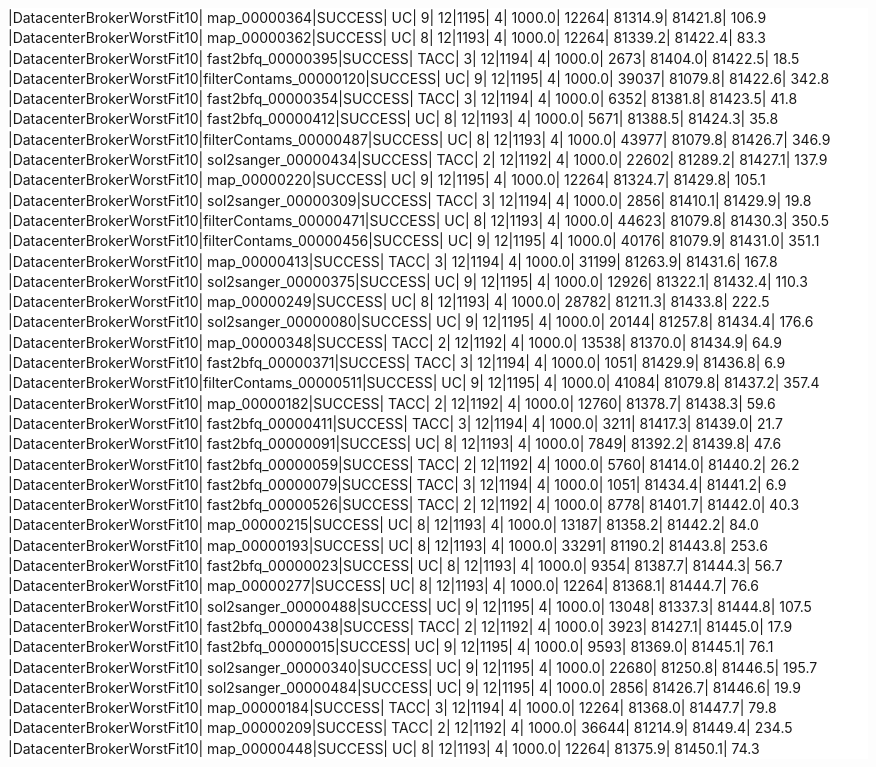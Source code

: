 |DatacenterBrokerWorstFit10|          map_00000364|SUCCESS|    UC|   9|       12|1195|        4|    1000.0|      12264|  81314.9|   81421.8|   106.9
|DatacenterBrokerWorstFit10|          map_00000362|SUCCESS|    UC|   8|       12|1193|        4|    1000.0|      12264|  81339.2|   81422.4|    83.3
|DatacenterBrokerWorstFit10|     fast2bfq_00000395|SUCCESS|  TACC|   3|       12|1194|        4|    1000.0|       2673|  81404.0|   81422.5|    18.5
|DatacenterBrokerWorstFit10|filterContams_00000120|SUCCESS|    UC|   9|       12|1195|        4|    1000.0|      39037|  81079.8|   81422.6|   342.8
|DatacenterBrokerWorstFit10|     fast2bfq_00000354|SUCCESS|  TACC|   3|       12|1194|        4|    1000.0|       6352|  81381.8|   81423.5|    41.8
|DatacenterBrokerWorstFit10|     fast2bfq_00000412|SUCCESS|    UC|   8|       12|1193|        4|    1000.0|       5671|  81388.5|   81424.3|    35.8
|DatacenterBrokerWorstFit10|filterContams_00000487|SUCCESS|    UC|   8|       12|1193|        4|    1000.0|      43977|  81079.8|   81426.7|   346.9
|DatacenterBrokerWorstFit10|   sol2sanger_00000434|SUCCESS|  TACC|   2|       12|1192|        4|    1000.0|      22602|  81289.2|   81427.1|   137.9
|DatacenterBrokerWorstFit10|          map_00000220|SUCCESS|    UC|   9|       12|1195|        4|    1000.0|      12264|  81324.7|   81429.8|   105.1
|DatacenterBrokerWorstFit10|   sol2sanger_00000309|SUCCESS|  TACC|   3|       12|1194|        4|    1000.0|       2856|  81410.1|   81429.9|    19.8
|DatacenterBrokerWorstFit10|filterContams_00000471|SUCCESS|    UC|   8|       12|1193|        4|    1000.0|      44623|  81079.8|   81430.3|   350.5
|DatacenterBrokerWorstFit10|filterContams_00000456|SUCCESS|    UC|   9|       12|1195|        4|    1000.0|      40176|  81079.9|   81431.0|   351.1
|DatacenterBrokerWorstFit10|          map_00000413|SUCCESS|  TACC|   3|       12|1194|        4|    1000.0|      31199|  81263.9|   81431.6|   167.8
|DatacenterBrokerWorstFit10|   sol2sanger_00000375|SUCCESS|    UC|   9|       12|1195|        4|    1000.0|      12926|  81322.1|   81432.4|   110.3
|DatacenterBrokerWorstFit10|          map_00000249|SUCCESS|    UC|   8|       12|1193|        4|    1000.0|      28782|  81211.3|   81433.8|   222.5
|DatacenterBrokerWorstFit10|   sol2sanger_00000080|SUCCESS|    UC|   9|       12|1195|        4|    1000.0|      20144|  81257.8|   81434.4|   176.6
|DatacenterBrokerWorstFit10|          map_00000348|SUCCESS|  TACC|   2|       12|1192|        4|    1000.0|      13538|  81370.0|   81434.9|    64.9
|DatacenterBrokerWorstFit10|     fast2bfq_00000371|SUCCESS|  TACC|   3|       12|1194|        4|    1000.0|       1051|  81429.9|   81436.8|     6.9
|DatacenterBrokerWorstFit10|filterContams_00000511|SUCCESS|    UC|   9|       12|1195|        4|    1000.0|      41084|  81079.8|   81437.2|   357.4
|DatacenterBrokerWorstFit10|          map_00000182|SUCCESS|  TACC|   2|       12|1192|        4|    1000.0|      12760|  81378.7|   81438.3|    59.6
|DatacenterBrokerWorstFit10|     fast2bfq_00000411|SUCCESS|  TACC|   3|       12|1194|        4|    1000.0|       3211|  81417.3|   81439.0|    21.7
|DatacenterBrokerWorstFit10|     fast2bfq_00000091|SUCCESS|    UC|   8|       12|1193|        4|    1000.0|       7849|  81392.2|   81439.8|    47.6
|DatacenterBrokerWorstFit10|     fast2bfq_00000059|SUCCESS|  TACC|   2|       12|1192|        4|    1000.0|       5760|  81414.0|   81440.2|    26.2
|DatacenterBrokerWorstFit10|     fast2bfq_00000079|SUCCESS|  TACC|   3|       12|1194|        4|    1000.0|       1051|  81434.4|   81441.2|     6.9
|DatacenterBrokerWorstFit10|     fast2bfq_00000526|SUCCESS|  TACC|   2|       12|1192|        4|    1000.0|       8778|  81401.7|   81442.0|    40.3
|DatacenterBrokerWorstFit10|          map_00000215|SUCCESS|    UC|   8|       12|1193|        4|    1000.0|      13187|  81358.2|   81442.2|    84.0
|DatacenterBrokerWorstFit10|          map_00000193|SUCCESS|    UC|   8|       12|1193|        4|    1000.0|      33291|  81190.2|   81443.8|   253.6
|DatacenterBrokerWorstFit10|     fast2bfq_00000023|SUCCESS|    UC|   8|       12|1193|        4|    1000.0|       9354|  81387.7|   81444.3|    56.7
|DatacenterBrokerWorstFit10|          map_00000277|SUCCESS|    UC|   8|       12|1193|        4|    1000.0|      12264|  81368.1|   81444.7|    76.6
|DatacenterBrokerWorstFit10|   sol2sanger_00000488|SUCCESS|    UC|   9|       12|1195|        4|    1000.0|      13048|  81337.3|   81444.8|   107.5
|DatacenterBrokerWorstFit10|     fast2bfq_00000438|SUCCESS|  TACC|   2|       12|1192|        4|    1000.0|       3923|  81427.1|   81445.0|    17.9
|DatacenterBrokerWorstFit10|     fast2bfq_00000015|SUCCESS|    UC|   9|       12|1195|        4|    1000.0|       9593|  81369.0|   81445.1|    76.1
|DatacenterBrokerWorstFit10|   sol2sanger_00000340|SUCCESS|    UC|   9|       12|1195|        4|    1000.0|      22680|  81250.8|   81446.5|   195.7
|DatacenterBrokerWorstFit10|   sol2sanger_00000484|SUCCESS|    UC|   9|       12|1195|        4|    1000.0|       2856|  81426.7|   81446.6|    19.9
|DatacenterBrokerWorstFit10|          map_00000184|SUCCESS|  TACC|   3|       12|1194|        4|    1000.0|      12264|  81368.0|   81447.7|    79.8
|DatacenterBrokerWorstFit10|          map_00000209|SUCCESS|  TACC|   2|       12|1192|        4|    1000.0|      36644|  81214.9|   81449.4|   234.5
|DatacenterBrokerWorstFit10|          map_00000448|SUCCESS|    UC|   8|       12|1193|        4|    1000.0|      12264|  81375.9|   81450.1|    74.3